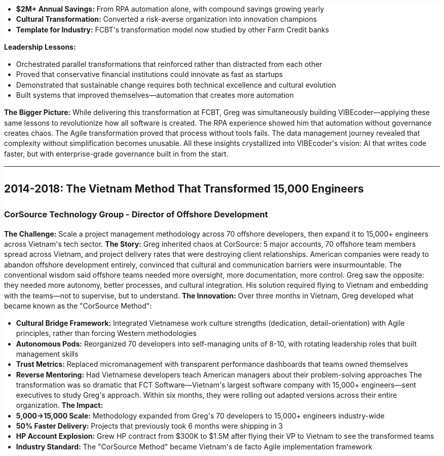 - **$2M+ Annual Savings:** From RPA automation alone, with compound savings growing yearly
- **Cultural Transformation:** Converted a risk-averse organization into innovation champions
- **Template for Industry:** FCBT's transformation model now studied by other Farm Credit banks
  
**Leadership Lessons:**
- Orchestrated parallel transformations that reinforced rather than distracted from each other
- Proved that conservative financial institutions could innovate as fast as startups
- Demonstrated that sustainable change requires both technical excellence and cultural evolution
- Built systems that improved themselves—automation that creates more automation
  
**The Bigger Picture:**
While delivering this transformation at FCBT, Greg was simultaneously building VIBEcoder—applying these same lessons to revolutionize how all software is created. The RPA experience showed him that automation without governance creates chaos. The Agile transformation proved that process without tools fails. The data management journey revealed that complexity without simplification becomes unusable.
All these insights crystallized into VIBEcoder's vision: AI that writes code faster, but with enterprise-grade governance built in from the start.

---

## 2014-2018: The Vietnam Method That Transformed 15,000 Engineers
### CorSource Technology Group - Director of Offshore Development
**The Challenge:** Scale a project management methodology across 70 offshore developers, then expand it to 15,000+ engineers across Vietnam's tech sector.
**The Story:**
Greg inherited chaos at CorSource: 5 major accounts, 70 offshore team members spread across Vietnam, and project delivery rates that were destroying client relationships. American companies were ready to abandon offshore development entirely, convinced that cultural and communication barriers were insurmountable.
The conventional wisdom said offshore teams needed more oversight, more documentation, more control. Greg saw the opposite: they needed more autonomy, better processes, and cultural integration. His solution required flying to Vietnam and embedding with the teams—not to supervise, but to understand.
**The Innovation:**
Over three months in Vietnam, Greg developed what became known as the "CorSource Method":
- **Cultural Bridge Framework:** Integrated Vietnamese work culture strengths (dedication, detail-orientation) with Agile principles, rather than forcing Western methodologies
- **Autonomous Pods:** Reorganized 70 developers into self-managing units of 8-10, with rotating leadership roles that built management skills
- **Trust Metrics:** Replaced micromanagement with transparent performance dashboards that teams owned themselves
- **Reverse Mentoring:** Had Vietnamese developers teach American managers about their problem-solving approaches
The transformation was so dramatic that FCT Software—Vietnam's largest software company with 15,000+ engineers—sent executives to study Greg's approach. Within six months, they were rolling out adapted versions across their entire organization.
**The Impact:**
- **5,000→15,000 Scale:** Methodology expanded from Greg's 70 developers to 15,000+ engineers industry-wide
- **50% Faster Delivery:** Projects that previously took 6 months were shipping in 3
- **HP Account Explosion:** Grew HP contract from $300K to $1.5M after flying their VP to Vietnam to see the transformed teams
- **Industry Standard:** The "CorSource Method" became Vietnam's de facto Agile implementation framework
  